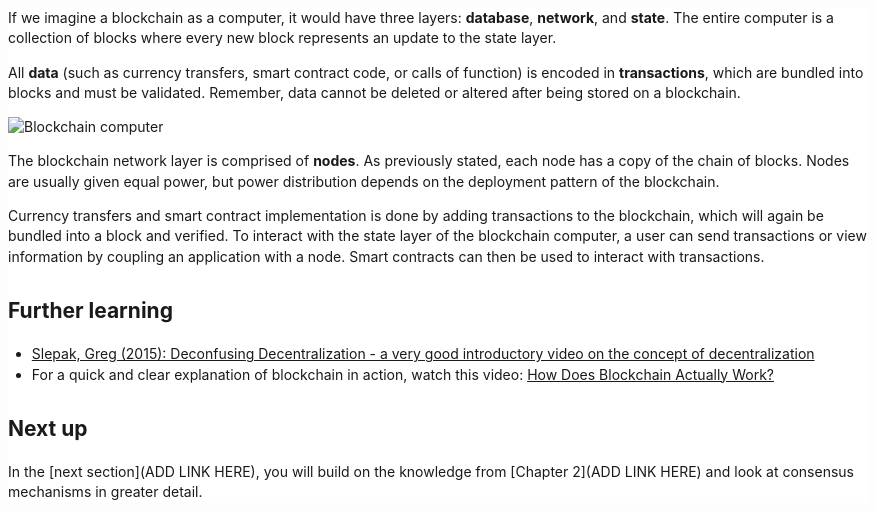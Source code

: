 If we imagine a blockchain as a computer, it would have three layers: **database**, **network**, and **state**. The entire computer is a collection of blocks where every new block represents an update to the state layer.

All **data** (such as currency transfers, smart contract code, or calls of function) is encoded in **transactions**, which are bundled into blocks and must be validated. Remember, data cannot be deleted or altered after being stored on a blockchain.

![Blockchain computer](images/blockchain-computer.png)

The blockchain network layer is comprised of **nodes**. As previously stated, each node has a copy of the chain of blocks. Nodes are usually given equal power, but power distribution depends on the deployment pattern of the blockchain.

Currency transfers and smart contract implementation is done by adding transactions to the blockchain, which will again be bundled into a block and verified. To interact with the state layer of the blockchain computer, a user can send transactions or view information by coupling an application with a node. Smart contracts can then be used to interact with transactions.

## Further learning

* [Slepak, Greg (2015): Deconfusing Decentralization - a very good introductory video on the concept of decentralization](https://www.youtube.com/watch?v=7S1IqaSLrq8)
* For a quick and clear explanation of blockchain in action, watch this video: [How Does Blockchain Actually Work?](https://www.youtube.com/watch?v=Za5lPKNV_Mk)

## Next up

In the [next section](ADD LINK HERE), you will build on the knowledge from [Chapter 2](ADD LINK HERE) and look at consensus mechanisms in greater detail.
